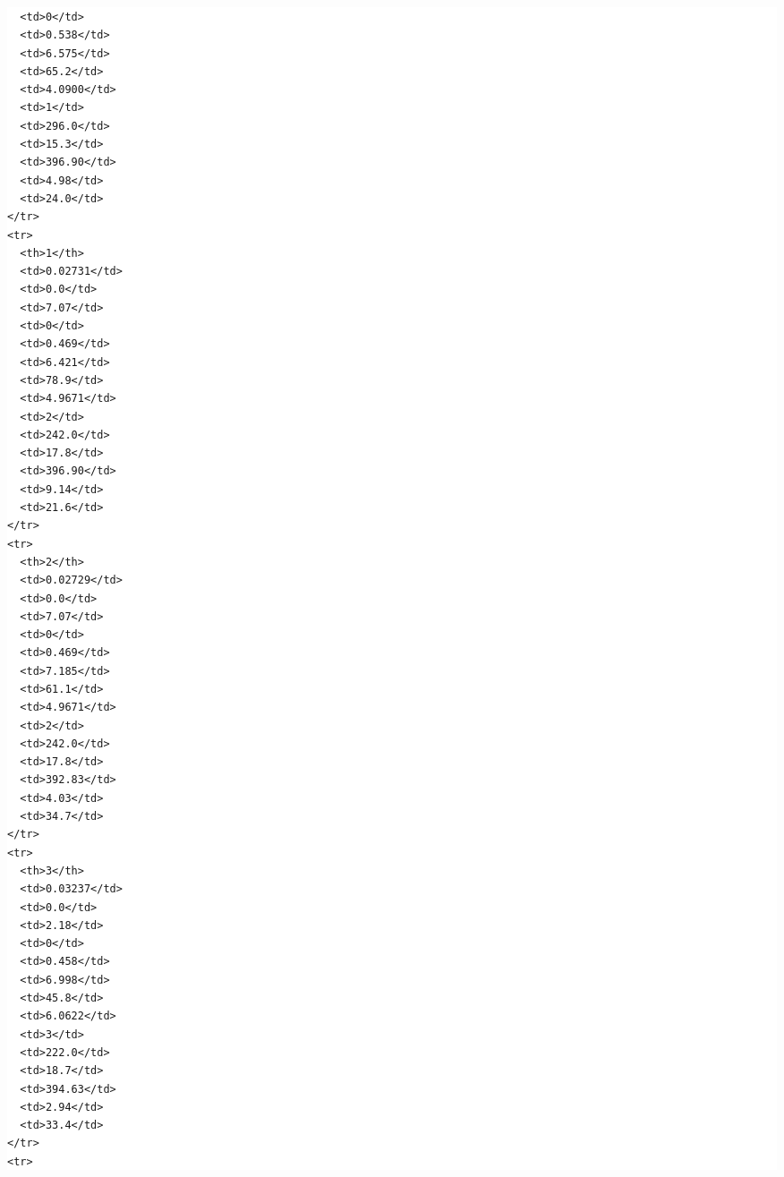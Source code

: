       <td>0</td>
      <td>0.538</td>
      <td>6.575</td>
      <td>65.2</td>
      <td>4.0900</td>
      <td>1</td>
      <td>296.0</td>
      <td>15.3</td>
      <td>396.90</td>
      <td>4.98</td>
      <td>24.0</td>
    </tr>
    <tr>
      <th>1</th>
      <td>0.02731</td>
      <td>0.0</td>
      <td>7.07</td>
      <td>0</td>
      <td>0.469</td>
      <td>6.421</td>
      <td>78.9</td>
      <td>4.9671</td>
      <td>2</td>
      <td>242.0</td>
      <td>17.8</td>
      <td>396.90</td>
      <td>9.14</td>
      <td>21.6</td>
    </tr>
    <tr>
      <th>2</th>
      <td>0.02729</td>
      <td>0.0</td>
      <td>7.07</td>
      <td>0</td>
      <td>0.469</td>
      <td>7.185</td>
      <td>61.1</td>
      <td>4.9671</td>
      <td>2</td>
      <td>242.0</td>
      <td>17.8</td>
      <td>392.83</td>
      <td>4.03</td>
      <td>34.7</td>
    </tr>
    <tr>
      <th>3</th>
      <td>0.03237</td>
      <td>0.0</td>
      <td>2.18</td>
      <td>0</td>
      <td>0.458</td>
      <td>6.998</td>
      <td>45.8</td>
      <td>6.0622</td>
      <td>3</td>
      <td>222.0</td>
      <td>18.7</td>
      <td>394.63</td>
      <td>2.94</td>
      <td>33.4</td>
    </tr>
    <tr>